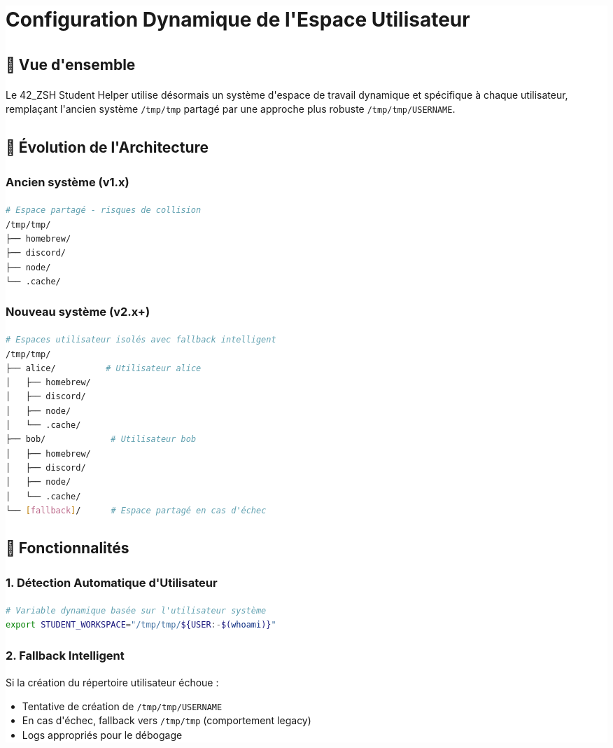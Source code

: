 # Configuration Dynamique de l'Espace Utilisateur

## 🎯 Vue d'ensemble

Le 42_ZSH Student Helper utilise désormais un système d'espace de travail dynamique et spécifique à chaque utilisateur, remplaçant l'ancien système `/tmp/tmp` partagé par une approche plus robuste `/tmp/tmp/USERNAME`.

## 🔄 Évolution de l'Architecture

### Ancien système (v1.x)
```bash
# Espace partagé - risques de collision
/tmp/tmp/
├── homebrew/
├── discord/
├── node/
└── .cache/
```

### Nouveau système (v2.x+)
```bash
# Espaces utilisateur isolés avec fallback intelligent
/tmp/tmp/
├── alice/          # Utilisateur alice
│   ├── homebrew/
│   ├── discord/
│   ├── node/
│   └── .cache/
├── bob/             # Utilisateur bob
│   ├── homebrew/
│   ├── discord/
│   ├── node/
│   └── .cache/
└── [fallback]/      # Espace partagé en cas d'échec
```

## 🚀 Fonctionnalités

### 1. Détection Automatique d'Utilisateur
```bash
# Variable dynamique basée sur l'utilisateur système
export STUDENT_WORKSPACE="/tmp/tmp/${USER:-$(whoami)}"
```

### 2. Fallback Intelligent
Si la création du répertoire utilisateur échoue :
- Tentative de création de `/tmp/tmp/USERNAME`
- En cas d'échec, fallback vers `/tmp/tmp` (comportement legacy)
- Logs appropriés pour le débogage
